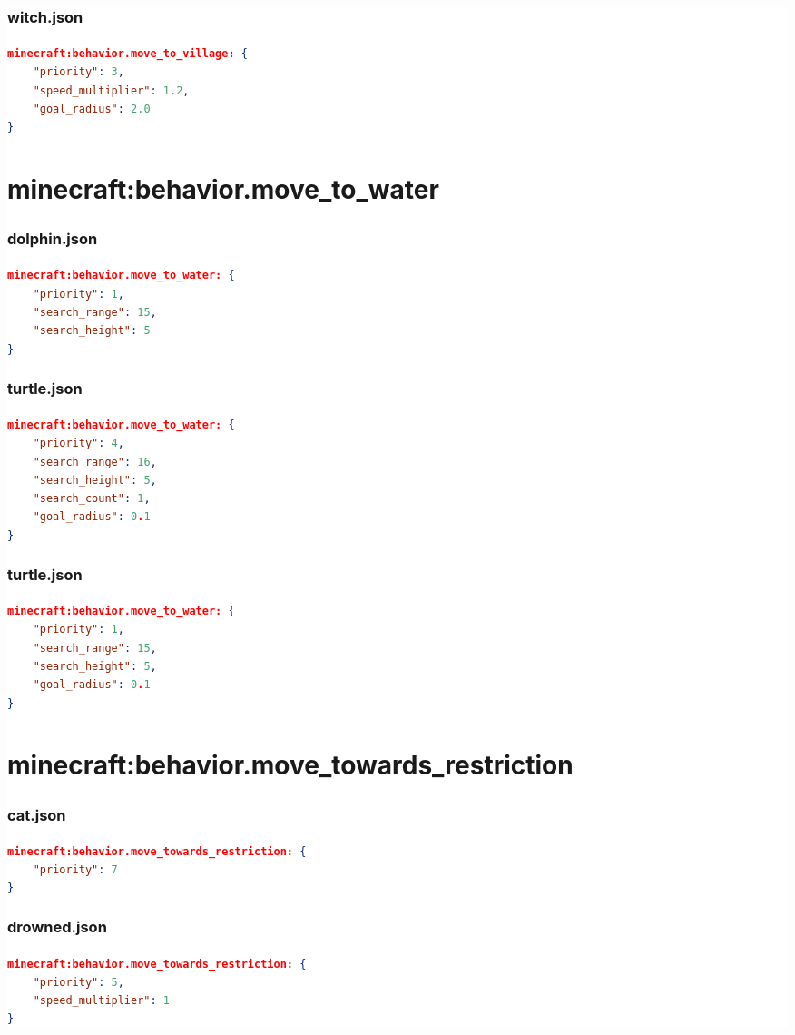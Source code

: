 ### witch.json
```JSON
minecraft:behavior.move_to_village: {
    "priority": 3,
    "speed_multiplier": 1.2,
    "goal_radius": 2.0
}
```

# minecraft:behavior.move_to_water
### dolphin.json
```JSON
minecraft:behavior.move_to_water: {
    "priority": 1,
    "search_range": 15,
    "search_height": 5
}
```

### turtle.json
```JSON
minecraft:behavior.move_to_water: {
    "priority": 4,
    "search_range": 16,
    "search_height": 5,
    "search_count": 1,
    "goal_radius": 0.1
}
```

### turtle.json
```JSON
minecraft:behavior.move_to_water: {
    "priority": 1,
    "search_range": 15,
    "search_height": 5,
    "goal_radius": 0.1
}
```

# minecraft:behavior.move_towards_restriction
### cat.json
```JSON
minecraft:behavior.move_towards_restriction: {
    "priority": 7
}
```

### drowned.json
```JSON
minecraft:behavior.move_towards_restriction: {
    "priority": 5,
    "speed_multiplier": 1
}
```
